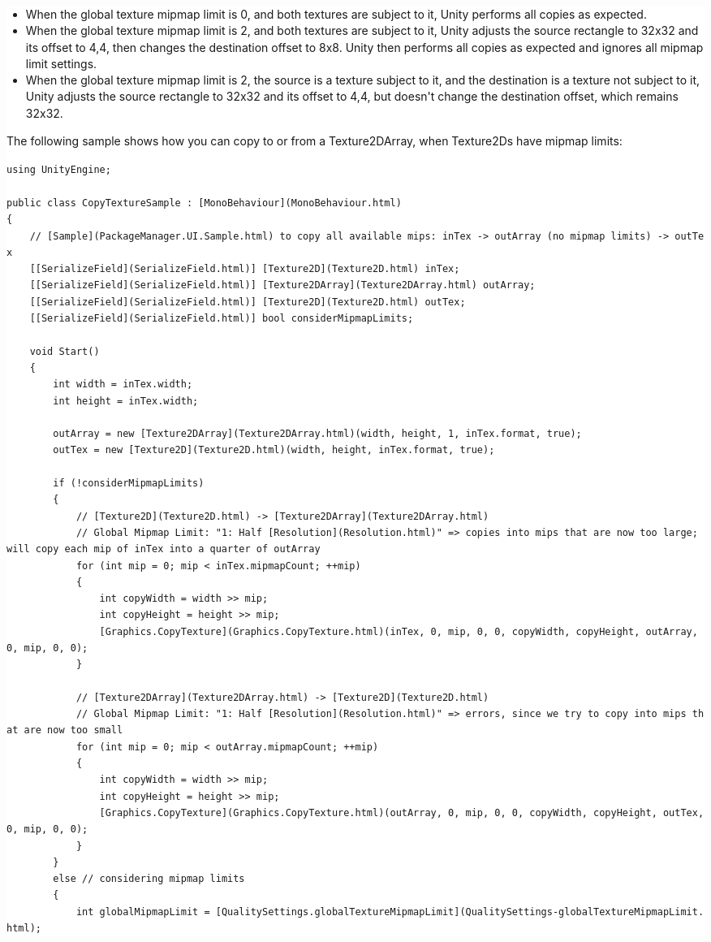   * When the global texture mipmap limit is 0, and both textures are subject to it, Unity performs all copies as expected.
  * When the global texture mipmap limit is 2, and both textures are subject to it, Unity adjusts the source rectangle to 32x32 and its offset to 4,4, then changes the destination offset to 8x8. Unity then performs all copies as expected and ignores all mipmap limit settings.
  * When the global texture mipmap limit is 2, the source is a texture subject to it, and the destination is a texture not subject to it, Unity adjusts the source rectangle to 32x32 and its offset to 4,4, but doesn't change the destination offset, which remains 32x32.

The following sample shows how you can copy to or from a Texture2DArray, when
Texture2Ds have mipmap limits:

    
    
    using UnityEngine;  
      
    public class CopyTextureSample : [MonoBehaviour](MonoBehaviour.html)
    {
        // [Sample](PackageManager.UI.Sample.html) to copy all available mips: inTex -> outArray (no mipmap limits) -> outTex
        [[SerializeField](SerializeField.html)] [Texture2D](Texture2D.html) inTex;
        [[SerializeField](SerializeField.html)] [Texture2DArray](Texture2DArray.html) outArray;
        [[SerializeField](SerializeField.html)] [Texture2D](Texture2D.html) outTex;
        [[SerializeField](SerializeField.html)] bool considerMipmapLimits;  
      
        void Start()
        {
            int width = inTex.width;
            int height = inTex.width;  
      
            outArray = new [Texture2DArray](Texture2DArray.html)(width, height, 1, inTex.format, true);
            outTex = new [Texture2D](Texture2D.html)(width, height, inTex.format, true);  
      
            if (!considerMipmapLimits)
            {
                // [Texture2D](Texture2D.html) -> [Texture2DArray](Texture2DArray.html)
                // Global Mipmap Limit: "1: Half [Resolution](Resolution.html)" => copies into mips that are now too large; will copy each mip of inTex into a quarter of outArray
                for (int mip = 0; mip < inTex.mipmapCount; ++mip)
                {
                    int copyWidth = width >> mip;
                    int copyHeight = height >> mip;
                    [Graphics.CopyTexture](Graphics.CopyTexture.html)(inTex, 0, mip, 0, 0, copyWidth, copyHeight, outArray, 0, mip, 0, 0);
                }  
      
                // [Texture2DArray](Texture2DArray.html) -> [Texture2D](Texture2D.html)
                // Global Mipmap Limit: "1: Half [Resolution](Resolution.html)" => errors, since we try to copy into mips that are now too small
                for (int mip = 0; mip < outArray.mipmapCount; ++mip)
                {
                    int copyWidth = width >> mip;
                    int copyHeight = height >> mip;
                    [Graphics.CopyTexture](Graphics.CopyTexture.html)(outArray, 0, mip, 0, 0, copyWidth, copyHeight, outTex, 0, mip, 0, 0);
                }
            }
            else // considering mipmap limits
            {
                int globalMipmapLimit = [QualitySettings.globalTextureMipmapLimit](QualitySettings-globalTextureMipmapLimit.html);  
      